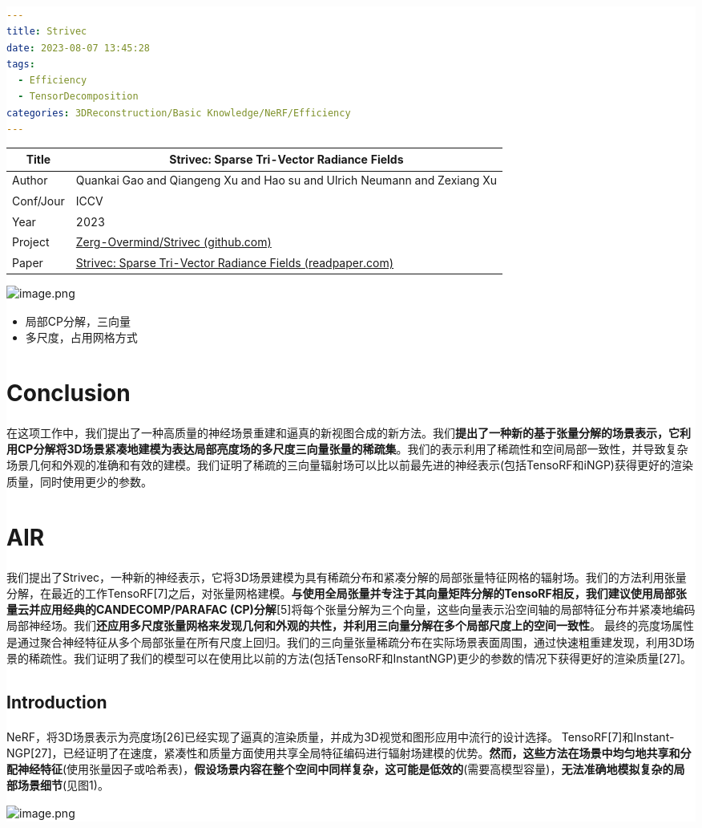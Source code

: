 ```yaml
---
title: Strivec
date: 2023-08-07 13:45:28
tags:
  - Efficiency
  - TensorDecomposition
categories: 3DReconstruction/Basic Knowledge/NeRF/Efficiency
---
```


| Title     | Strivec: Sparse Tri-Vector Radiance Fields                                                                                                                 |
| --------- | ---------------------------------------------------------------------------------------------------------------------------------------------------------- |
| Author    | Quankai Gao and Qiangeng Xu and Hao su and Ulrich Neumann and Zexiang Xu                                                                                   |
| Conf/Jour | ICCV                                                                                                                                                       |
| Year      | 2023                                                                                                                                                       |
| Project   | [Zerg-Overmind/Strivec (github.com)](https://github.com/Zerg-Overmind/Strivec)                                                                             |
| Paper     | [Strivec: Sparse Tri-Vector Radiance Fields (readpaper.com)](https://readpaper.com/pdf-annotate/note?pdfId=4781773925486952449&noteId=1905442275767271936) |

![image.png](https://raw.githubusercontent.com/qiyun71/Blog_images/main/pictures/20230807134854.png)

- 局部CP分解，三向量
- 多尺度，占用网格方式



# Conclusion

在这项工作中，我们提出了一种高质量的神经场景重建和逼真的新视图合成的新方法。我们**提出了一种新的基于张量分解的场景表示，它利用CP分解将3D场景紧凑地建模为表达局部亮度场的多尺度三向量张量的稀疏集**。我们的表示利用了稀疏性和空间局部一致性，并导致复杂场景几何和外观的准确和有效的建模。我们证明了稀疏的三向量辐射场可以比以前最先进的神经表示(包括TensoRF和iNGP)获得更好的渲染质量，同时使用更少的参数。

# AIR

我们提出了Strivec，一种新的神经表示，它将3D场景建模为具有稀疏分布和紧凑分解的局部张量特征网格的辐射场。我们的方法利用张量分解，在最近的工作TensoRF[7]之后，对张量网格建模。**与使用全局张量并专注于其向量矩阵分解的TensoRF相反，我们建议使用局部张量云并应用经典的CANDECOMP/PARAFAC (CP)分解**[5]将每个张量分解为三个向量，这些向量表示沿空间轴的局部特征分布并紧凑地编码局部神经场。我们**还应用多尺度张量网格来发现几何和外观的共性，并利用三向量分解在多个局部尺度上的空间一致性**。
最终的亮度场属性是通过聚合神经特征从多个局部张量在所有尺度上回归。我们的三向量张量稀疏分布在实际场景表面周围，通过快速粗重建发现，利用3D场景的稀疏性。我们证明了我们的模型可以在使用比以前的方法(包括TensoRF和InstantNGP)更少的参数的情况下获得更好的渲染质量[27]。

## Introduction

NeRF，将3D场景表示为亮度场[26]已经实现了逼真的渲染质量，并成为3D视觉和图形应用中流行的设计选择。
TensoRF[7]和Instant-NGP[27]，已经证明了在速度，紧凑性和质量方面使用共享全局特征编码进行辐射场建模的优势。**然而，这些方法在场景中均匀地共享和分配神经特征**(使用张量因子或哈希表)，**假设场景内容在整个空间中同样复杂，这可能是低效的**(需要高模型容量)，**无法准确地模拟复杂的局部场景细节**(见图1)。

![image.png](https://raw.githubusercontent.com/qiyun71/Blog_images/main/pictures/20230831143518.png)
